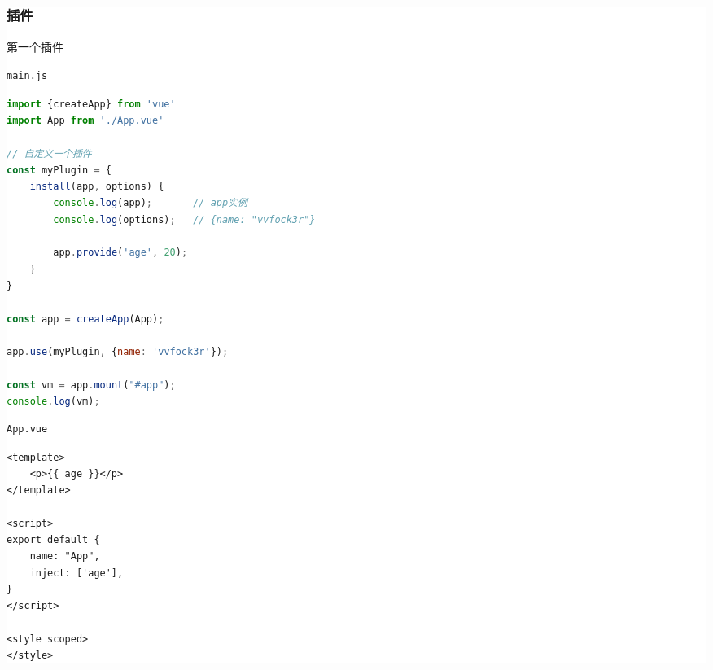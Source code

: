

### 插件

第一个插件

`main.js`

```javascript
import {createApp} from 'vue'
import App from './App.vue'

// 自定义一个插件
const myPlugin = {
    install(app, options) {
        console.log(app);       // app实例
        console.log(options);   // {name: "vvfock3r"}

        app.provide('age', 20);
    }
}

const app = createApp(App);

app.use(myPlugin, {name: 'vvfock3r'});

const vm = app.mount("#app");
console.log(vm);
```

`App.vue`

```vue
<template>
    <p>{{ age }}</p>
</template>

<script>
export default {
    name: "App",
    inject: ['age'],
}
</script>

<style scoped>
</style>
```

